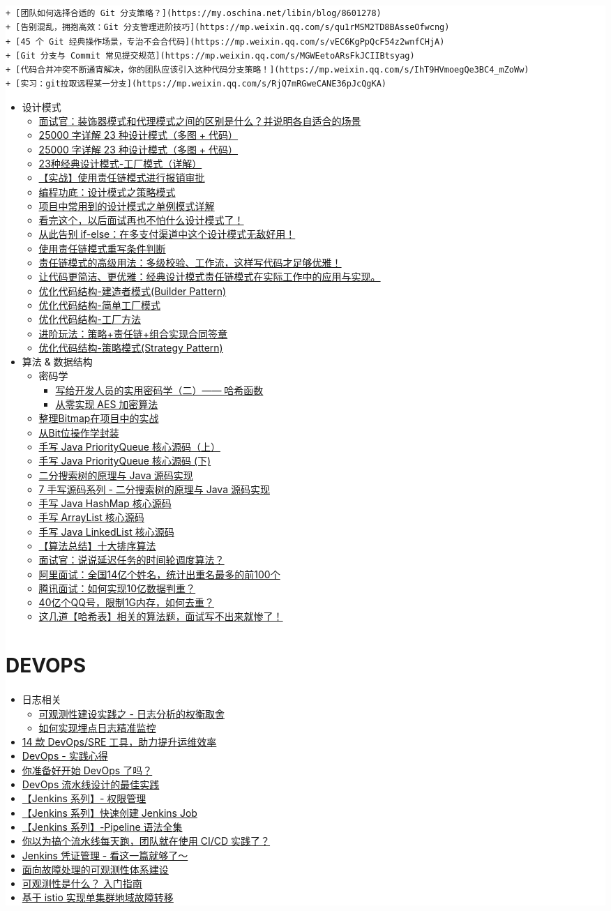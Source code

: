     + [团队如何选择合适的 Git 分支策略？](https://my.oschina.net/libin/blog/8601278)
    + [告别混乱，拥抱高效：Git 分支管理进阶技巧](https://mp.weixin.qq.com/s/qu1rMSM2TD8BAsseOfwcng)
    + [45 个 Git 经典操作场景，专治不会合代码](https://mp.weixin.qq.com/s/vEC6KgPpQcF54z2wnfCHjA)
    + [Git 分支与 Commit 常见提交规范](https://mp.weixin.qq.com/s/MGWEetoARsFkJCIIBtsyag)
    + [代码合并冲突不断通宵解决，你的团队应该引入这种代码分支策略！](https://mp.weixin.qq.com/s/IhT9HVmoegQe3BC4_mZoWw)
    + [实习：git拉取远程某一分支](https://mp.weixin.qq.com/s/RjQ7mRGweCANE36pJcQgKA)
  + 设计模式
    + [面试官：装饰器模式和代理模式之间的区别是什么？并说明各自适合的场景](https://mp.weixin.qq.com/s/eLEurHAs9db4S4Agq2yQBA)
    + [25000 字详解 23 种设计模式（多图 + 代码）](https://mp.weixin.qq.com/s/m3u6NGQq_bwdtOZfZvnOiQ)
    + [25000 字详解 23 种设计模式（多图 + 代码）](https://mp.weixin.qq.com/s/VTwFmwXTVljdcDLcp9RrtQ)
    + [23种经典设计模式-工厂模式（详解）](https://mp.weixin.qq.com/s/rodeOrf1IyXIkVhw5OKOgQ)
    + [【实战】使用责任链模式进行报销审批](https://mp.weixin.qq.com/s/dwrjus6nHOTBOivVl7XsPg)
    + [编程功底：设计模式之策略模式](https://mp.weixin.qq.com/s/xKUhsh3cyTa7gC021KmDkQ)
    + [项目中常用到的设计模式之单例模式详解](https://mp.weixin.qq.com/s/yfYZwIJc7RqLExO01ZOu0Q)
    + [看完这个，以后面试再也不怕什么设计模式了！](https://mp.weixin.qq.com/s/Aty4HDIHsGHDm9PW7WVKmw)
    + [从此告别 if-else：在多支付渠道中这个设计模式无敌好用！](https://mp.weixin.qq.com/s/XBSySU8nemrVBEubTgsG-w)
    + [使用责任链模式重写条件判断](https://mp.weixin.qq.com/s/LLYT4eskXh_r73mG8cVXAw)
    + [责任链模式的高级用法：多级校验、工作流，这样写代码才足够优雅！](https://mp.weixin.qq.com/s/3dCTWg1tj5ONXWoraQg4Eg)
    + [让代码更简洁、更优雅：经典设计模式责任链模式在实际工作中的应用与实现。](https://mp.weixin.qq.com/s/pqqiePMpeNb2vwcgR8sdJQ)
    + [优化代码结构-建造者模式(Builder Pattern)](https://mp.weixin.qq.com/s/yDZQl6eBRhfAqjzGa6I2QA)
    + [优化代码结构-简单工厂模式](https://mp.weixin.qq.com/s/-fNf2kfFaiZ1924ppzyu3w)
    + [优化代码结构-工厂方法](https://mp.weixin.qq.com/s/_UzTStAyxZzSg7bBxyBU7Q)
    + [进阶玩法：策略+责任链+组合实现合同签章](https://mp.weixin.qq.com/s/0xyvnsxKYW6sV_5w0rMXNg)
    + [优化代码结构-策略模式(Strategy Pattern)](https://mp.weixin.qq.com/s/Uw2lMWMq_WcTagV_EpFQUg)
  + 算法 & 数据结构
    + 密码学
      + [写给开发人员的实用密码学（二）—— 哈希函数](https://thiscute.world/posts/practical-cryptography-basics-2-hash/?comefrom=https://blogread.cn/news/&continueFlag=2082d698470a8cd85657d83b45b7be6e&s_trans=2197476363_&s_channel=4)
      + [从零实现 AES 加密算法](https://sxyz.blog/aes-from-scratch/?comefrom=https://blogread.cn/news/&continueFlag=3cf82e8f2e450c433d50c8e046d93c32&s_trans=2197476363_&s_channel=4)
    + [整理Bitmap在项目中的实战](https://mp.weixin.qq.com/s/lZlpG-LSmajowRWM88gE7g)
    + [从Bit位操作学封装](https://mp.weixin.qq.com/s/6aKNJVkNj-scoQuWfSrInA)
    + [手写 Java PriorityQueue 核心源码（上）](https://my.oschina.net/helloworldnet/blog/5124166)
    + [手写 Java PriorityQueue 核心源码 (下)](https://my.oschina.net/helloworldnet/blog/5124167)
    + [二分搜索树的原理与 Java 源码实现](https://my.oschina.net/helloworldnet/blog/5125642)
    + [7 手写源码系列 - 二分搜索树的原理与 Java 源码实现](https://my.oschina.net/helloworldnet/blog/5063520)
    + [手写 Java HashMap 核心源码](https://my.oschina.net/helloworldnet/blog/5121810)
    + [手写 ArrayList 核心源码](https://my.oschina.net/helloworldnet/blog/5119205)
    + [手写 Java LinkedList 核心源码](https://my.oschina.net/helloworldnet/blog/5120099)
    + [【算法总结】十大排序算法](https://my.oschina.net/u/5587102/blog/10321939?s_trans=2197476363_&s_channel=4)
    + [面试官：说说延迟任务的时间轮调度算法？](https://mp.weixin.qq.com/s/BhT9XF31KcmfhQ60ASlGEg)
    + [阿里面试：全国14亿个姓名，统计出重名最多的前100个](https://mp.weixin.qq.com/s/mzEuy3XqIja2aqgeT7mKGA)
    + [腾讯面试：如何实现10亿数据判重？](https://mp.weixin.qq.com/s/wNSYs3z1WPSM49Yhix7Y7Q)
    + [40亿个QQ号，限制1G内存，如何去重？](https://mp.weixin.qq.com/s/8rCMWmlLOyzCCrfVoINrGg)
    + [这几道【哈希表】相关的算法题，面试写不出来就惨了！](https://mp.weixin.qq.com/s/ZAQw72Q3rfb3sF6UtrCFzA)
# DEVOPS
  + 日志相关
    + [可观测性建设实践之 - 日志分析的权衡取舍](https://my.oschina.net/morflameblog/blog/10169223)
    + [如何实现埋点日志精准监控](https://mp.weixin.qq.com/s/rPXTjd5bSVNusebJq7wBPg)
  + [14 款 DevOps/SRE 工具，助力提升运维效率](https://my.oschina.net/u/5841507/blog/11051625)
  + [DevOps - 实践心得](https://my.oschina.net/libin/blog/5591953)
  + [你准备好开始 DevOps 了吗？](https://my.oschina.net/libin/blog/5591955)
  + [DevOps 流水线设计的最佳实践](https://my.oschina.net/libin/blog/9922988)
  + [【Jenkins 系列】- 权限管理](https://my.oschina.net/libin/blog/5475748)
  + [【Jenkins 系列】快速创建 Jenkins Job](https://my.oschina.net/libin/blog/9923043)
  + [【Jenkins 系列】-Pipeline 语法全集](https://my.oschina.net/libin/blog/9923032)
  + [你以为搞个流水线每天跑，团队就在使用 CI/CD 实践了？](https://my.oschina.net/libin/blog/9923050)
  + [Jenkins 凭证管理 - 看这一篇就够了～](https://my.oschina.net/libin/blog/4772606)
  + [面向故障处理的可观测性体系建设](https://my.oschina.net/morflameblog/blog/10083512)
  + [可观测性是什么？ 入门指南](https://my.oschina.net/morflameblog/blog/10085380)
  + [基于 istio 实现单集群地域故障转移](https://my.oschina.net/u/4526289/blog/11051682)